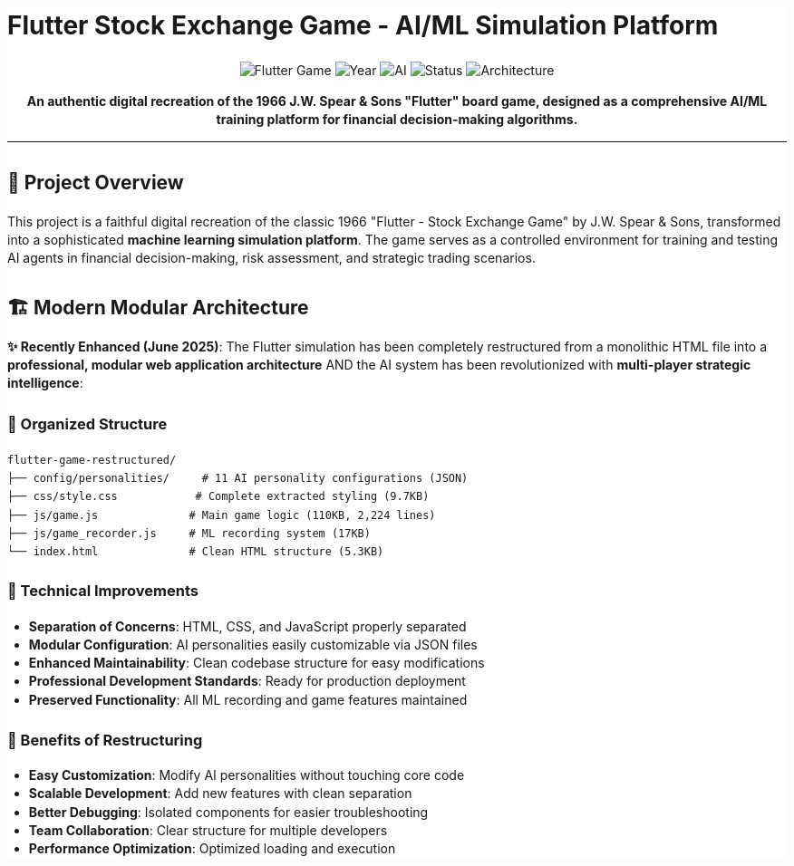 # Flutter Stock Exchange Game - AI/ML Simulation Platform

<div align="center">

![Flutter Game](https://img.shields.io/badge/Game-Flutter%20Stock%20Exchange-blue?style=for-the-badge)
![Year](https://img.shields.io/badge/Original-1966-green?style=for-the-badge)
![AI](https://img.shields.io/badge/AI-Machine%20Learning-orange?style=for-the-badge)
![Status](https://img.shields.io/badge/Status-Active%20Development-red?style=for-the-badge)
![Architecture](https://img.shields.io/badge/Architecture-Modular-purple?style=for-the-badge)

**An authentic digital recreation of the 1966 J.W. Spear & Sons "Flutter" board game, designed as a comprehensive AI/ML training platform for financial decision-making algorithms.**

</div>

---

## 🎯 **Project Overview**

This project is a faithful digital recreation of the classic 1966 "Flutter - Stock Exchange Game" by J.W. Spear & Sons, transformed into a sophisticated **machine learning simulation platform**. The game serves as a controlled environment for training and testing AI agents in financial decision-making, risk assessment, and strategic trading scenarios.

## 🏗️ **Modern Modular Architecture**

**✨ Recently Enhanced (June 2025)**: The Flutter simulation has been completely restructured from a monolithic HTML file into a **professional, modular web application architecture** AND the AI system has been revolutionized with **multi-player strategic intelligence**:

### **📁 Organized Structure**
```
flutter-game-restructured/
├── config/personalities/     # 11 AI personality configurations (JSON)
├── css/style.css            # Complete extracted styling (9.7KB)
├── js/game.js              # Main game logic (110KB, 2,224 lines)
├── js/game_recorder.js     # ML recording system (17KB)
└── index.html              # Clean HTML structure (5.3KB)
```

### **🔧 Technical Improvements**
- **Separation of Concerns**: HTML, CSS, and JavaScript properly separated
- **Modular Configuration**: AI personalities easily customizable via JSON files
- **Enhanced Maintainability**: Clean codebase structure for easy modifications
- **Professional Development Standards**: Ready for production deployment
- **Preserved Functionality**: All ML recording and game features maintained

### **🎯 Benefits of Restructuring**
- **Easy Customization**: Modify AI personalities without touching core code
- **Scalable Development**: Add new features with clean separation
- **Better Debugging**: Isolated components for easier troubleshooting
- **Team Collaboration**: Clear structure for multiple developers
- **Performance Optimization**: Optimized loading and execution

